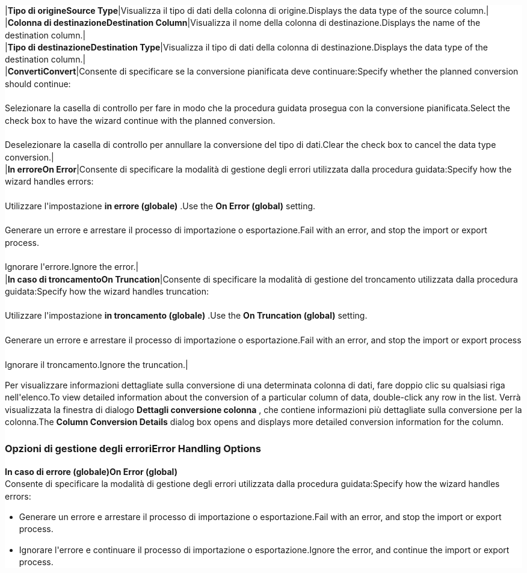 |<span data-ttu-id="1e801-149">**Tipo di origine**</span><span class="sxs-lookup"><span data-stu-id="1e801-149">**Source Type**</span></span>|<span data-ttu-id="1e801-150">Visualizza il tipo di dati della colonna di origine.</span><span class="sxs-lookup"><span data-stu-id="1e801-150">Displays the data type of the source column.</span></span>|  
|<span data-ttu-id="1e801-151">**Colonna di destinazione**</span><span class="sxs-lookup"><span data-stu-id="1e801-151">**Destination Column**</span></span>|<span data-ttu-id="1e801-152">Visualizza il nome della colonna di destinazione.</span><span class="sxs-lookup"><span data-stu-id="1e801-152">Displays the name of the destination column.</span></span>|  
|<span data-ttu-id="1e801-153">**Tipo di destinazione**</span><span class="sxs-lookup"><span data-stu-id="1e801-153">**Destination Type**</span></span>|<span data-ttu-id="1e801-154">Visualizza il tipo di dati della colonna di destinazione.</span><span class="sxs-lookup"><span data-stu-id="1e801-154">Displays the data type of the destination column.</span></span>|  
|<span data-ttu-id="1e801-155">**Converti**</span><span class="sxs-lookup"><span data-stu-id="1e801-155">**Convert**</span></span>|<span data-ttu-id="1e801-156">Consente di specificare se la conversione pianificata deve continuare:</span><span class="sxs-lookup"><span data-stu-id="1e801-156">Specify whether the planned conversion should continue:</span></span><br /><br /> <span data-ttu-id="1e801-157">Selezionare la casella di controllo per fare in modo che la procedura guidata prosegua con la conversione pianificata.</span><span class="sxs-lookup"><span data-stu-id="1e801-157">Select the check box to have the wizard continue with the planned conversion.</span></span><br /><br /> <span data-ttu-id="1e801-158">Deselezionare la casella di controllo per annullare la conversione del tipo di dati.</span><span class="sxs-lookup"><span data-stu-id="1e801-158">Clear the check box to cancel the data type conversion.</span></span>|  
|<span data-ttu-id="1e801-159">**In errore**</span><span class="sxs-lookup"><span data-stu-id="1e801-159">**On Error**</span></span>|<span data-ttu-id="1e801-160">Consente di specificare la modalità di gestione degli errori utilizzata dalla procedura guidata:</span><span class="sxs-lookup"><span data-stu-id="1e801-160">Specify how the wizard handles errors:</span></span><br /><br /> <span data-ttu-id="1e801-161">Utilizzare l'impostazione **in errore (globale)** .</span><span class="sxs-lookup"><span data-stu-id="1e801-161">Use the **On Error (global)** setting.</span></span><br /><br /> <span data-ttu-id="1e801-162">Generare un errore e arrestare il processo di importazione o esportazione.</span><span class="sxs-lookup"><span data-stu-id="1e801-162">Fail with an error, and stop the import or export process.</span></span><br /><br /> <span data-ttu-id="1e801-163">Ignorare l'errore.</span><span class="sxs-lookup"><span data-stu-id="1e801-163">Ignore the error.</span></span>|  
|<span data-ttu-id="1e801-164">**In caso di troncamento**</span><span class="sxs-lookup"><span data-stu-id="1e801-164">**On Truncation**</span></span>|<span data-ttu-id="1e801-165">Consente di specificare la modalità di gestione del troncamento utilizzata dalla procedura guidata:</span><span class="sxs-lookup"><span data-stu-id="1e801-165">Specify how the wizard handles truncation:</span></span><br /><br /> <span data-ttu-id="1e801-166">Utilizzare l'impostazione **in troncamento (globale)** .</span><span class="sxs-lookup"><span data-stu-id="1e801-166">Use the **On Truncation (global)** setting.</span></span><br /><br /> <span data-ttu-id="1e801-167">Generare un errore e arrestare il processo di importazione o esportazione.</span><span class="sxs-lookup"><span data-stu-id="1e801-167">Fail with an error, and stop the import or export process</span></span><br /><br /> <span data-ttu-id="1e801-168">Ignorare il troncamento.</span><span class="sxs-lookup"><span data-stu-id="1e801-168">Ignore the truncation.</span></span>|  
  
 <span data-ttu-id="1e801-169">Per visualizzare informazioni dettagliate sulla conversione di una determinata colonna di dati, fare doppio clic su qualsiasi riga nell'elenco.</span><span class="sxs-lookup"><span data-stu-id="1e801-169">To view detailed information about the conversion of a particular column of data, double-click any row in the list.</span></span> <span data-ttu-id="1e801-170">Verrà visualizzata la finestra di dialogo **Dettagli conversione colonna** , che contiene informazioni più dettagliate sulla conversione per la colonna.</span><span class="sxs-lookup"><span data-stu-id="1e801-170">The **Column Conversion Details** dialog box opens and displays more detailed conversion information for the column.</span></span>  
  
### <a name="error-handling-options"></a><span data-ttu-id="1e801-171">Opzioni di gestione degli errori</span><span class="sxs-lookup"><span data-stu-id="1e801-171">Error Handling Options</span></span>  
 <span data-ttu-id="1e801-172">**In caso di errore (globale)**</span><span class="sxs-lookup"><span data-stu-id="1e801-172">**On Error (global)**</span></span>  
 <span data-ttu-id="1e801-173">Consente di specificare la modalità di gestione degli errori utilizzata dalla procedura guidata:</span><span class="sxs-lookup"><span data-stu-id="1e801-173">Specify how the wizard handles errors:</span></span>  
  
-   <span data-ttu-id="1e801-174">Generare un errore e arrestare il processo di importazione o esportazione.</span><span class="sxs-lookup"><span data-stu-id="1e801-174">Fail with an error, and stop the import or export process.</span></span>  
  
-   <span data-ttu-id="1e801-175">Ignorare l'errore e continuare il processo di importazione o esportazione.</span><span class="sxs-lookup"><span data-stu-id="1e801-175">Ignore the error, and continue the import or export process.</span></span>  
  